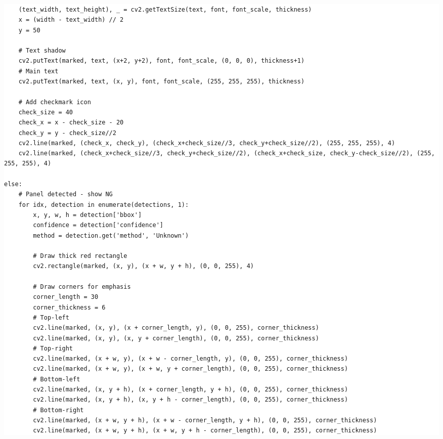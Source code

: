         (text_width, text_height), _ = cv2.getTextSize(text, font, font_scale, thickness)
        x = (width - text_width) // 2
        y = 50
        
        # Text shadow
        cv2.putText(marked, text, (x+2, y+2), font, font_scale, (0, 0, 0), thickness+1)
        # Main text
        cv2.putText(marked, text, (x, y), font, font_scale, (255, 255, 255), thickness)
        
        # Add checkmark icon
        check_size = 40
        check_x = x - check_size - 20
        check_y = y - check_size//2
        cv2.line(marked, (check_x, check_y), (check_x+check_size//3, check_y+check_size//2), (255, 255, 255), 4)
        cv2.line(marked, (check_x+check_size//3, check_y+check_size//2), (check_x+check_size, check_y-check_size//2), (255, 255, 255), 4)
        
    else:
        # Panel detected - show NG
        for idx, detection in enumerate(detections, 1):
            x, y, w, h = detection['bbox']
            confidence = detection['confidence']
            method = detection.get('method', 'Unknown')
            
            # Draw thick red rectangle
            cv2.rectangle(marked, (x, y), (x + w, y + h), (0, 0, 255), 4)
            
            # Draw corners for emphasis
            corner_length = 30
            corner_thickness = 6
            # Top-left
            cv2.line(marked, (x, y), (x + corner_length, y), (0, 0, 255), corner_thickness)
            cv2.line(marked, (x, y), (x, y + corner_length), (0, 0, 255), corner_thickness)
            # Top-right
            cv2.line(marked, (x + w, y), (x + w - corner_length, y), (0, 0, 255), corner_thickness)
            cv2.line(marked, (x + w, y), (x + w, y + corner_length), (0, 0, 255), corner_thickness)
            # Bottom-left
            cv2.line(marked, (x, y + h), (x + corner_length, y + h), (0, 0, 255), corner_thickness)
            cv2.line(marked, (x, y + h), (x, y + h - corner_length), (0, 0, 255), corner_thickness)
            # Bottom-right
            cv2.line(marked, (x + w, y + h), (x + w - corner_length, y + h), (0, 0, 255), corner_thickness)
            cv2.line(marked, (x + w, y + h), (x + w, y + h - corner_length), (0, 0, 255), corner_thickness)
            
